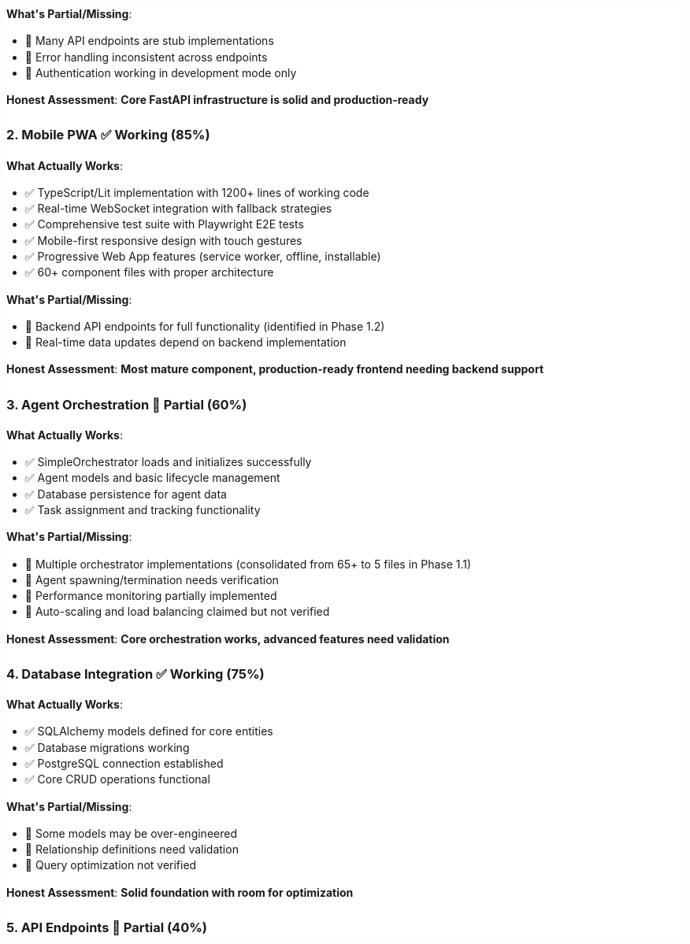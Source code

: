 **What's Partial/Missing**:
- 🔄 Many API endpoints are stub implementations
- 🔄 Error handling inconsistent across endpoints
- 🔄 Authentication working in development mode only

**Honest Assessment**: **Core FastAPI infrastructure is solid and production-ready**

### **2. Mobile PWA** ✅ **Working (85%)**

**What Actually Works**:
- ✅ TypeScript/Lit implementation with 1200+ lines of working code
- ✅ Real-time WebSocket integration with fallback strategies  
- ✅ Comprehensive test suite with Playwright E2E tests
- ✅ Mobile-first responsive design with touch gestures
- ✅ Progressive Web App features (service worker, offline, installable)
- ✅ 60+ component files with proper architecture

**What's Partial/Missing**:
- 🔄 Backend API endpoints for full functionality (identified in Phase 1.2)
- 🔄 Real-time data updates depend on backend implementation

**Honest Assessment**: **Most mature component, production-ready frontend needing backend support**

### **3. Agent Orchestration** 🔄 **Partial (60%)**

**What Actually Works**:
- ✅ SimpleOrchestrator loads and initializes successfully
- ✅ Agent models and basic lifecycle management
- ✅ Database persistence for agent data
- ✅ Task assignment and tracking functionality

**What's Partial/Missing**:
- 🔄 Multiple orchestrator implementations (consolidated from 65+ to 5 files in Phase 1.1)
- 🔄 Agent spawning/termination needs verification
- 🔄 Performance monitoring partially implemented
- 🔄 Auto-scaling and load balancing claimed but not verified

**Honest Assessment**: **Core orchestration works, advanced features need validation**

### **4. Database Integration** ✅ **Working (75%)**

**What Actually Works**:
- ✅ SQLAlchemy models defined for core entities
- ✅ Database migrations working
- ✅ PostgreSQL connection established
- ✅ Core CRUD operations functional

**What's Partial/Missing**:
- 🔄 Some models may be over-engineered
- 🔄 Relationship definitions need validation
- 🔄 Query optimization not verified

**Honest Assessment**: **Solid foundation with room for optimization**

### **5. API Endpoints** 🔄 **Partial (40%)**
